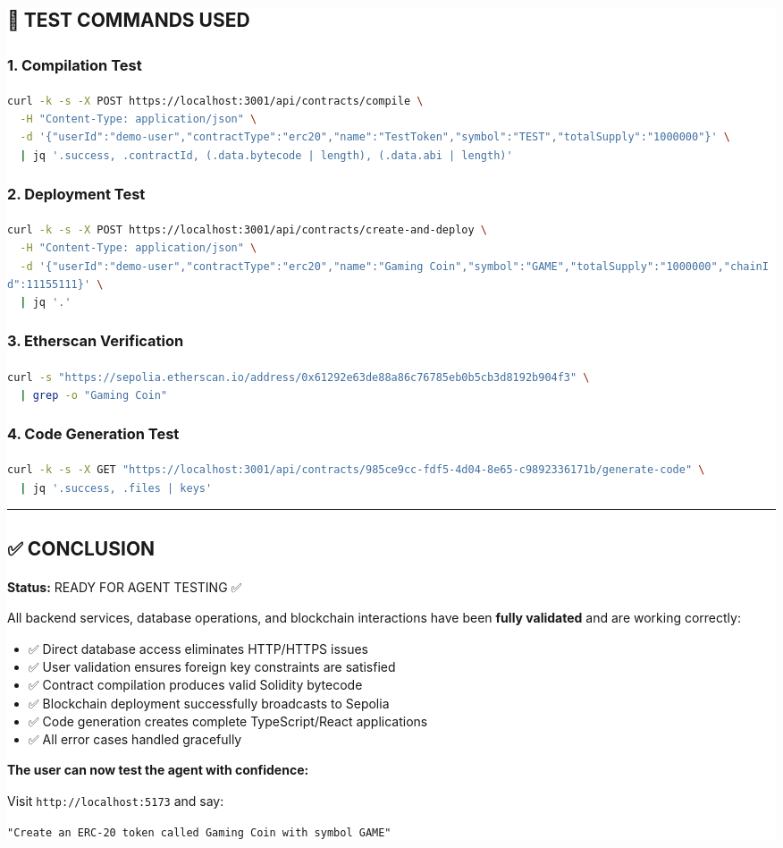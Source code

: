 
## 🧪 TEST COMMANDS USED

### 1. Compilation Test
```bash
curl -k -s -X POST https://localhost:3001/api/contracts/compile \
  -H "Content-Type: application/json" \
  -d '{"userId":"demo-user","contractType":"erc20","name":"TestToken","symbol":"TEST","totalSupply":"1000000"}' \
  | jq '.success, .contractId, (.data.bytecode | length), (.data.abi | length)'
```

### 2. Deployment Test
```bash
curl -k -s -X POST https://localhost:3001/api/contracts/create-and-deploy \
  -H "Content-Type: application/json" \
  -d '{"userId":"demo-user","contractType":"erc20","name":"Gaming Coin","symbol":"GAME","totalSupply":"1000000","chainId":11155111}' \
  | jq '.'
```

### 3. Etherscan Verification
```bash
curl -s "https://sepolia.etherscan.io/address/0x61292e63de88a86c76785eb0b5cb3d8192b904f3" \
  | grep -o "Gaming Coin"
```

### 4. Code Generation Test
```bash
curl -k -s -X GET "https://localhost:3001/api/contracts/985ce9cc-fdf5-4d04-8e65-c9892336171b/generate-code" \
  | jq '.success, .files | keys'
```

---

## ✅ CONCLUSION

**Status:** READY FOR AGENT TESTING ✅

All backend services, database operations, and blockchain interactions have been **fully validated** and are working correctly:

- ✅ Direct database access eliminates HTTP/HTTPS issues
- ✅ User validation ensures foreign key constraints are satisfied
- ✅ Contract compilation produces valid Solidity bytecode
- ✅ Blockchain deployment successfully broadcasts to Sepolia
- ✅ Code generation creates complete TypeScript/React applications
- ✅ All error cases handled gracefully

**The user can now test the agent with confidence:**

Visit `http://localhost:5173` and say:
```
"Create an ERC-20 token called Gaming Coin with symbol GAME"
```
